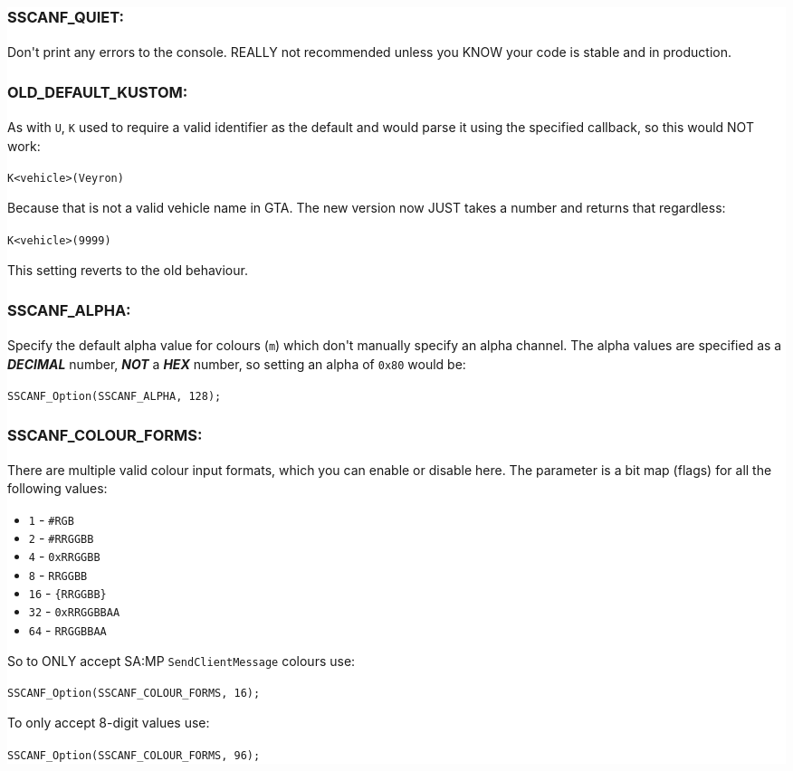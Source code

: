 ### SSCANF_QUIET:

Don't print any errors to the console.  REALLY not recommended unless you KNOW your code is stable and in production.

### OLD_DEFAULT_KUSTOM:

As with `U`, `K` used to require a valid identifier as the default and would parse it using the specified callback, so this would NOT work:

```
K<vehicle>(Veyron)
```

Because that is not a valid vehicle name in GTA.  The new version now JUST takes a number and returns that regardless:

```
K<vehicle>(9999)
```

This setting reverts to the old behaviour.

### SSCANF_ALPHA:

Specify the default alpha value for colours (`m`) which don't manually specify an alpha channel.  The alpha values are specified as a ***DECIMAL*** number, ***NOT*** a ***HEX*** number, so setting an alpha of `0x80` would be:

```pawn
SSCANF_Option(SSCANF_ALPHA, 128);
```

### SSCANF_COLOUR_FORMS:

There are multiple valid colour input formats, which you can enable or disable here.  The parameter is a bit map (flags) for all the following values:

* `1` - `#RGB`
* `2` - `#RRGGBB`
* `4` - `0xRRGGBB`
* `8` - `RRGGBB`
* `16` - `{RRGGBB}`
* `32` - `0xRRGGBBAA`
* `64` - `RRGGBBAA`

So to ONLY accept SA:MP `SendClientMessage` colours use:

```pawn
SSCANF_Option(SSCANF_COLOUR_FORMS, 16);
```

To only accept 8-digit values use:

```pawn
SSCANF_Option(SSCANF_COLOUR_FORMS, 96);
```
